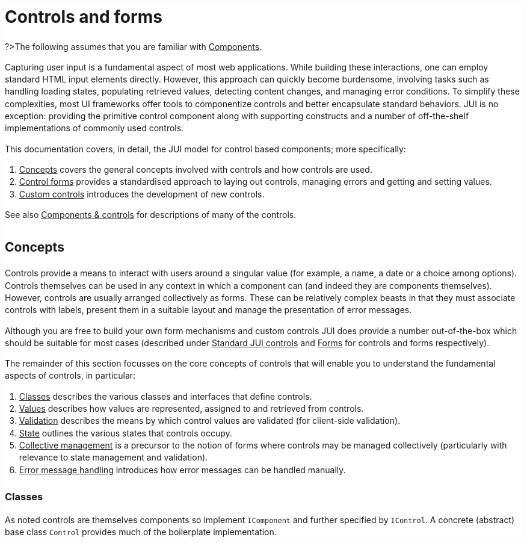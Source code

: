 # Controls and forms

?>The following assumes that you are familiar with [Components](ess_components.md).

Capturing user input is a fundamental aspect of most web applications. While building these interactions, one can employ standard HTML input elements directly. However, this approach can quickly become burdensome, involving tasks such as handling loading states, populating retrieved values, detecting content changes, and managing error conditions. To simplify these complexities, most UI frameworks offer tools to componentize controls and better encapsulate standard behaviors. JUI is no exception: providing the primitive control component along with supporting constructs and a number of off-the-shelf implementations of commonly used controls.

This documentation covers, in detail, the JUI model for control based components; more specifically:

1. [Concepts](#concepts) covers the general concepts involved with controls and how controls are used.
2. [Control forms](#forms) provides a standardised approach to laying out controls, managing errors and getting and setting values.
3. [Custom controls](#custom-controls) introduces the development of new controls.

See also [Components & controls](cpt_overview.md) for descriptions of many of the controls.

## Concepts

Controls provide a means to interact with users around a singular value (for example, a name, a date or a choice among options). Controls themselves can be used in any context in which a component can (and indeed they are components themselves). However, controls are usually arranged collectively as forms. These can be relatively complex beasts in that they must associate controls with labels, present them in a suitable layout and manage the presentation of error messages.

Although you are free to build your own form mechanisms and custom controls JUI does provide a number out-of-the-box which should be suitable for most cases (described under [Standard JUI controls](#standard-jui-controls) and [Forms](#forms) for controls and forms respectively).

The remainder of this section focusses on the core concepts of controls that will enable you to understand the fundamental aspects of controls, in particular:

1. [Classes](#classes) describes the various classes and interfaces that define controls.
2. [Values](#values) describes how values are represented, assigned to and retrieved from controls.
3. [Validation](#validation) describes the means by which control values are validated (for client-side validation).
4. [State](#state) outlines the various states that controls occupy.
5. [Collective management](#collective-management) is a precursor to the notion of forms where controls may be managed collectively (particularly with relevance to state management and validation).
6. [Error message handling](#error-message-handling) introduces how error messages can be handled manually.

### Classes

As noted controls are themselves components so implement `IComponent` and further specified by `IControl`. A concrete (abstract) base class `Control` provides much of the boilerplate implementation.
